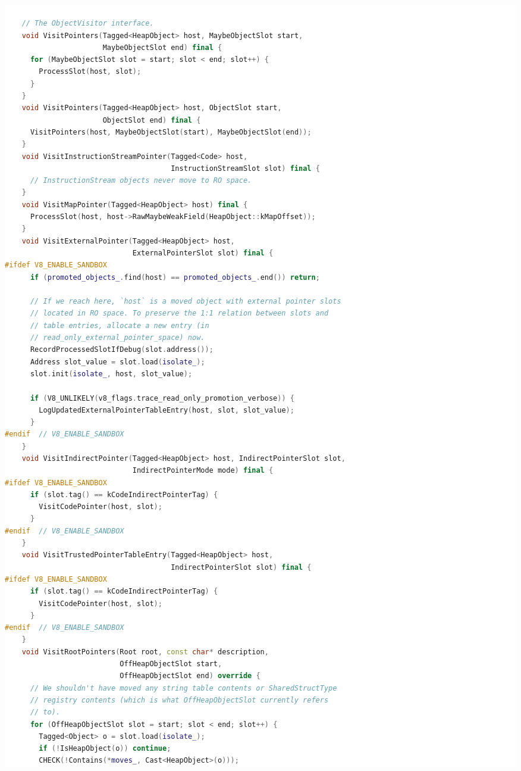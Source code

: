 ```cpp

    // The ObjectVisitor interface.
    void VisitPointers(Tagged<HeapObject> host, MaybeObjectSlot start,
                       MaybeObjectSlot end) final {
      for (MaybeObjectSlot slot = start; slot < end; slot++) {
        ProcessSlot(host, slot);
      }
    }
    void VisitPointers(Tagged<HeapObject> host, ObjectSlot start,
                       ObjectSlot end) final {
      VisitPointers(host, MaybeObjectSlot(start), MaybeObjectSlot(end));
    }
    void VisitInstructionStreamPointer(Tagged<Code> host,
                                       InstructionStreamSlot slot) final {
      // InstructionStream objects never move to RO space.
    }
    void VisitMapPointer(Tagged<HeapObject> host) final {
      ProcessSlot(host, host->RawMaybeWeakField(HeapObject::kMapOffset));
    }
    void VisitExternalPointer(Tagged<HeapObject> host,
                              ExternalPointerSlot slot) final {
#ifdef V8_ENABLE_SANDBOX
      if (promoted_objects_.find(host) == promoted_objects_.end()) return;

      // If we reach here, `host` is a moved object with external pointer slots
      // located in RO space. To preserve the 1:1 relation between slots and
      // table entries, allocate a new entry (in
      // read_only_external_pointer_space) now.
      RecordProcessedSlotIfDebug(slot.address());
      Address slot_value = slot.load(isolate_);
      slot.init(isolate_, host, slot_value);

      if (V8_UNLIKELY(v8_flags.trace_read_only_promotion_verbose)) {
        LogUpdatedExternalPointerTableEntry(host, slot, slot_value);
      }
#endif  // V8_ENABLE_SANDBOX
    }
    void VisitIndirectPointer(Tagged<HeapObject> host, IndirectPointerSlot slot,
                              IndirectPointerMode mode) final {
#ifdef V8_ENABLE_SANDBOX
      if (slot.tag() == kCodeIndirectPointerTag) {
        VisitCodePointer(host, slot);
      }
#endif  // V8_ENABLE_SANDBOX
    }
    void VisitTrustedPointerTableEntry(Tagged<HeapObject> host,
                                       IndirectPointerSlot slot) final {
#ifdef V8_ENABLE_SANDBOX
      if (slot.tag() == kCodeIndirectPointerTag) {
        VisitCodePointer(host, slot);
      }
#endif  // V8_ENABLE_SANDBOX
    }
    void VisitRootPointers(Root root, const char* description,
                           OffHeapObjectSlot start,
                           OffHeapObjectSlot end) override {
      // We shouldn't have moved any string table contents or SharedStructType
      // registry contents (which is what OffHeapObjectSlot currently refers
      // to).
      for (OffHeapObjectSlot slot = start; slot < end; slot++) {
        Tagged<Object> o = slot.load(isolate_);
        if (!IsHeapObject(o)) continue;
        CHECK(!Contains(*moves_, Cast<HeapObject>(o)));
```